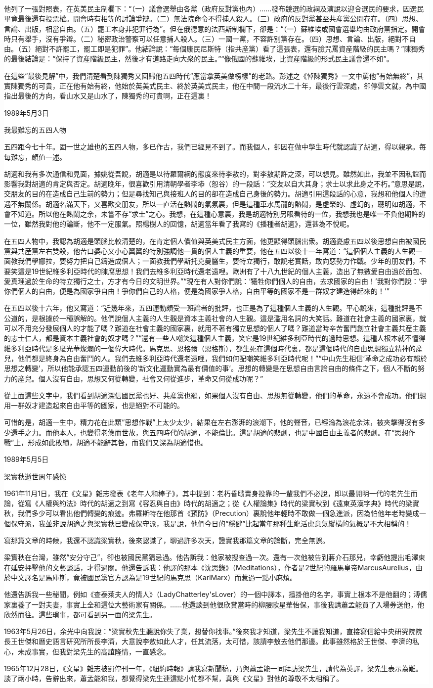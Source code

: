 他列了一張對照表，在英美民主制欄下：“（一）議會選舉由各黨（政府反對黨也內）……發布競選的政綱及演說以迎合選民的要求，因選民畢竟最後還有投票權。開會時有相等的討論爭辯。（二）無法院命令不得捕人殺人。（三）政府的反對黨甚至共産黨公開存在。（四）思想、言論、出版，相當自由。（五）罷工本身非犯罪行為”。但在俄德意的法西斯制欄下，卻是：“（一）蘇維埃或國會選舉均由政府黨指定。開會時只有舉手，沒有爭辯。（二）秘密政治警察可以任意捕人殺人。（三）一國一黨，不容許別黨存在。（四）思想、言論、出版，絕對不自由。（五）絕對不許罷工，罷工即是犯罪”。他結論說：“每個康民尼斯特（指共産黨）看了這張表，還有臉咒罵資産階級的民主嗎？”陳獨秀的最後結論是：“保持了資産階級民主，然後才有道路走向大衆的民主。”“像俄國的蘇維埃，比資産階級的形式民主議會還不如”。

在這些“最後見解”中，我們清楚看到陳獨秀又回歸他五四時代“應當拿英美做榜樣”的老路。彭述之《悼陳獨秀》一文中罵他“有始無終”，其實陳獨秀的可貴，正在他有始有終，他始於英美式民主、終於英美式民主，他在中間一段流水二十年，最後行雲深處，卻停雲文就，為中國指出最後的方向，看山水又是山水了，陳獨秀的可貴啊，正在這裏！

1989年5月3日



我最難忘的五四人物

五四距今七十年。固一世之雄也的五四人物，多已作古，我們已經見不到了。而我個人，卻因在做中學生時代就認識了胡適，得以親承。每每難忘，頗值一述。

胡適和我有多次通信和見面，據姚從吾說，胡適是以待羅爾綱的態度來待李敖的，對李敖期許之深，可以想見。雖然如此，我並不因私誼而影響我對胡適的肯定與否定。胡適晚年，很喜歡引用清朝學者李塨（恕谷）的一段話：“交友以自大其身；求士以求此身之不朽。”意思是說，交朋友的目的在造成自己生前的勢力；但是尋找知己與接班人的目的卻在造成自己身後的勢力。胡適引用這段話的心意，我想和他個人的遭遇不無關係。胡適名滿天下，又喜歡交朋友，所以一直活在熱鬧的氣氛裏，但是這種車水馬龍的熱鬧，是虛榮的、虛幻的，聰明如胡適，不會不知道。所以他在熱鬧之余，未嘗不存“求士”之心。我想，在這種心意裏，我是胡適特別另眼看待的一位，我想我也是唯一不負他期許的一位，雖然我對他的論斷，他不一定服氣。照楊樹人的回憶，胡適當年看了我寫的《播種者胡適》，還甚為不悅呢。

在五四人物中，我認為胡適是頭腦比較清楚的，在肯定個人價值與英美式民主方面，他更顯得頭腦出衆。胡適憂慮五四以後思想自由被國民黨與共産黨左右雙殺，他苦口婆心又小心翼翼的特別強調他一貫的個人主義的重要，他在五四以後十一年寫道：“這個個人主義的人生觀一面教我們學娜拉，要努力把自己鑄造成個人；一面教我們學斯托克曼醫生，要特立獨行，敢說老實話，敢向惡勢力作戰。少年的朋友們，不要笑這是19世紀維多利亞時代的陳腐思想！我們去維多利亞時代還老遠哩。歐洲有了十八九世紀的個人主義，造出了無數愛自由過於面包、愛真理過於生命的特立獨行之士，方才有今日的文明世界。”“現在有人對你們說：‘犧牲你們個人的自由，去求國家的自由！’我對你們說：‘爭你們個人的自由，便是為國家爭自由！爭你們自己的人格，便是為國家爭人格，自由平等的國家不是一群奴才建造得起來的！’”

在五四以後十六年，他又寫道：“近幾年來，五四運動頗受一班論者的批評，也正是為了這種個人主義的人生觀。平心說來，這種批評是不公道的，是根據於一種誤解的。他們說個人主義的人生觀是資本主義社會的人生觀。這是濫用名詞的大笑話。難道在社會主義的國家裏，就可以不用充分發展個人的才能了嗎？難道在社會主義的國家裏，就用不著有獨立思想的個人了嗎？難道當時辛苦奮鬥創立社會主義共産主義的志士仁人，都是資本主義社會的奴才嗎？”“還有一些人嘲笑這種個人主義，笑它是19世紀維多利亞時代的過時思想。這種人根本就不懂得維多利亞時代是多麼光華燦爛的一個偉大時代。馬克思、恩格爾（恩格斯），都生死在這個時代裏，都是這個時代的自由思想獨立精神的産兒，他們都是終身為自由奮鬥的人。我們去維多利亞時代還老遠哩，我們如何配嘲笑維多利亞時代呢！”“中山先生相信‘革命之成功必有賴於思想之轉變’，所以他能承認五四運動前後的‘新文化運動實為最有價值的事’。思想的轉變是在思想自由言論自由的條件之下，個人不斷的努力的産兒。個人沒有自由，思想又何從轉變，社會又何從進步，革命又何從成功呢？”

從上面這些文字中，我們看到胡適深信國民黨也好、共産黨也罷，如果個人沒有自由、思想無從轉變，他們的革命，永遠不會成功。他們想用一群奴才建造起來自由平等的國家，也是絕對不可能的。

可惜的是，胡適一生中，精力花在此類“思想作戰”上太少太少，結果在左右澎湃的浪潮下，他的聲音，已經淪為浪花余沫，被夾擊得沒有多少還手之力。而他本人，也變得老憊而世故，與五四時代的胡適，不能倫比。這是胡適的悲劇，也是中國自由主義者的悲劇。在“思想作戰”上，形成如此敗績，胡適不能辭其咎，而我們又深為胡適惜也。

1989年5月5日



梁實秋逝世周年感憶

1961年11月1日，我在《文星》雜志發表《老年人和棒子》，其中提到：老朽昏聩賣身投靠的一輩我們不必說，即以最開明一代的老先生而論，從寫《人權與約法》時代的胡適之到寫《容忍與自由》時代的胡適之；從《人權論集》時代的梁實秋到《遠東英漢字典》時代的梁實秋，我們多少可以看出他們轉變的痕迹。弗羅斯特在他那首《預防》（Precution）裏說他年輕時不敢做一個急進派，因為怕他年老時變成一個保守派，我並非說胡適之與梁實秋已變成保守派，我是說，他們今日的“穩健”比起當年那種生龍活虎意氣縱橫的氣概是不大相稱的！

寫那篇文章的時候，我還不認識梁實秋，後來認識了，聊過許多次天，證實我那篇文章的論斷，完全無誤。

梁實秋在台灣，雖然“安分守己”，卻也被國民黨猜忌過。他告訴我：他家被搜查過一次。還有一次他被告到蔣介石那兒，幸虧他提出毛澤東在延安抨擊他的文藝談話，才得過關。他還告訴我：他譯的那本《沈思錄》（Meditations），作者是2世紀的羅馬皇帝MarcusAurelius，由於中文譯名是馬庫斯，竟被國民黨官方認為是19世紀的馬克思（KarlMarx）而惹過一點小麻煩。

他還告訴我一些秘聞，例如《查泰萊夫人的情人》（LadyChatterley'sLover）的一個中譯本，擅掛他的名字，事實上根本不是他翻的；溥儒家裏養了一對夫妻，事實上全和這位大藝術家有關係。……他還談到他很欣賞當時的柳腰歌星華怡保，事後我請蕭孟能買了入場券送他，他欣然而往。這些瑣事，都可看到另一面的梁先生。

1963年5月26日，余光中向我說：“梁實秋先生聽說你失了業，想替你找事。”後來我才知道，梁先生不讓我知道，直接寫信給中央研究院院長王世傑和曆史語言研究所所長李濟，大意說李敖如此人才，任其流落，太可惜，該請李敖去他們那邊。此事雖然格於王世傑、李濟的私心，未成事實，但我對梁先生的高誼隆情，一直感念。

1965年12月28日，《文星》雜志被罰停刊一年，《紐約時報》請我寫新聞稿，乃與蕭孟能一同拜訪梁先生，請代為英譯，梁先生表示為難。談了兩小時，告辭出來，蕭孟能和我，都覺得梁先生連這點小忙都不幫，真與《文星》對他的尊敬不太相稱了。
